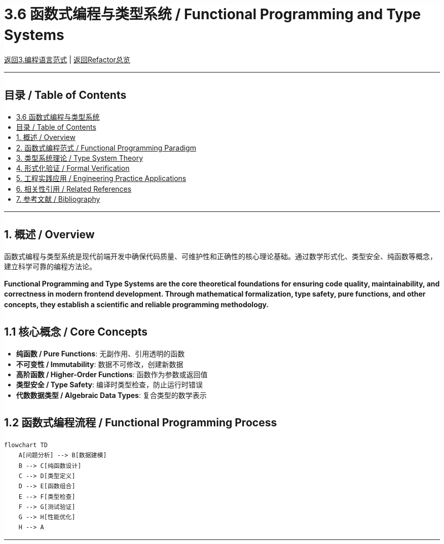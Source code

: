 # 3.6 函数式编程与类型系统 / Functional Programming and Type Systems

[返回3.编程语言范式](./3.编程语言范式/README.md) |  [返回Refactor总览](./3.编程语言范式/../README.md)

---

## 目录 / Table of Contents

- [3.6 函数式编程与类型系统](#36-函数式编程与类型系统--functional-programming-and-type-systems)
- [目录 / Table of Contents](#目录--table-of-contents)
- [1. 概述 / Overview](#1-概述--overview)
- [2. 函数式编程范式 / Functional Programming Paradigm](#2-函数式编程范式--functional-programming-paradigm)
- [3. 类型系统理论 / Type System Theory](#3-类型系统理论--type-system-theory)
- [4. 形式化验证 / Formal Verification](#4-形式化验证--formal-verification)
- [5. 工程实践应用 / Engineering Practice Applications](#5-工程实践应用--engineering-practice-applications)
- [6. 相关性引用 / Related References](#6-相关性引用--related-references)
- [7. 参考文献 / Bibliography](#7-参考文献--bibliography)

---

## 1. 概述 / Overview

函数式编程与类型系统是现代前端开发中确保代码质量、可维护性和正确性的核心理论基础。通过数学形式化、类型安全、纯函数等概念，建立科学可靠的编程方法论。

**Functional Programming and Type Systems are the core theoretical foundations for ensuring code quality, maintainability, and correctness in modern frontend development. Through mathematical formalization, type safety, pure functions, and other concepts, they establish a scientific and reliable programming methodology.**

## 1.1 核心概念 / Core Concepts

- **纯函数 / Pure Functions**: 无副作用、引用透明的函数
- **不可变性 / Immutability**: 数据不可修改，创建新数据
- **高阶函数 / Higher-Order Functions**: 函数作为参数或返回值
- **类型安全 / Type Safety**: 编译时类型检查，防止运行时错误
- **代数数据类型 / Algebraic Data Types**: 复合类型的数学表示

## 1.2 函数式编程流程 / Functional Programming Process

```mermaid
flowchart TD
    A[问题分析] --> B[数据建模]
    B --> C[纯函数设计]
    C --> D[类型定义]
    D --> E[函数组合]
    E --> F[类型检查]
    F --> G[测试验证]
    G --> H[性能优化]
    H --> A
```

---

  [key in K]: V;
  [P in K]: T[P];
  [P in K]: T;